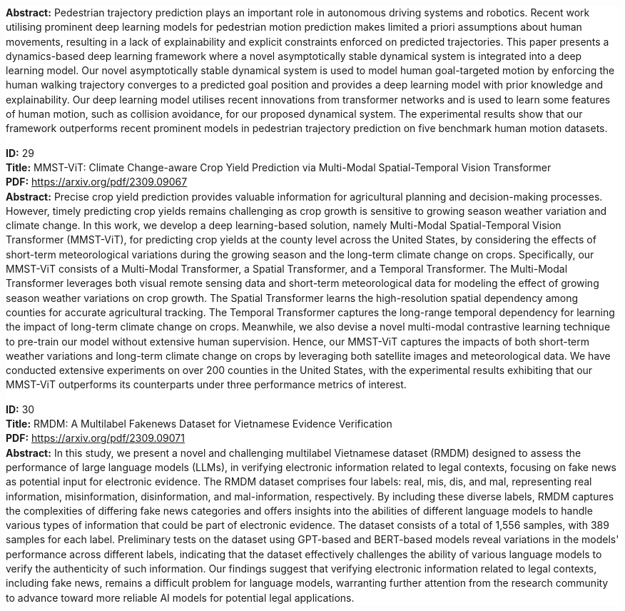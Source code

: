 **Abstract:** Pedestrian trajectory prediction plays an important role in autonomous driving systems and robotics. Recent work utilising prominent deep learning models for pedestrian motion prediction makes limited a priori assumptions about human movements, resulting in a lack of explainability and explicit constraints enforced on predicted trajectories. This paper presents a dynamics-based deep learning framework where a novel asymptotically stable dynamical system is integrated into a deep learning model. Our novel asymptotically stable dynamical system is used to model human goal-targeted motion by enforcing the human walking trajectory converges to a predicted goal position and provides a deep learning model with prior knowledge and explainability. Our deep learning model utilises recent innovations from transformer networks and is used to learn some features of human motion, such as collision avoidance, for our proposed dynamical system. The experimental results show that our framework outperforms recent prominent models in pedestrian trajectory prediction on five benchmark human motion datasets. 

**ID:** 29  
**Title:** MMST-ViT: Climate Change-aware Crop Yield Prediction via Multi-Modal  Spatial-Temporal Vision Transformer  
**PDF:** https://arxiv.org/pdf/2309.09067  
**Abstract:** Precise crop yield prediction provides valuable information for agricultural planning and decision-making processes. However, timely predicting crop yields remains challenging as crop growth is sensitive to growing season weather variation and climate change. In this work, we develop a deep learning-based solution, namely Multi-Modal Spatial-Temporal Vision Transformer (MMST-ViT), for predicting crop yields at the county level across the United States, by considering the effects of short-term meteorological variations during the growing season and the long-term climate change on crops. Specifically, our MMST-ViT consists of a Multi-Modal Transformer, a Spatial Transformer, and a Temporal Transformer. The Multi-Modal Transformer leverages both visual remote sensing data and short-term meteorological data for modeling the effect of growing season weather variations on crop growth. The Spatial Transformer learns the high-resolution spatial dependency among counties for accurate agricultural tracking. The Temporal Transformer captures the long-range temporal dependency for learning the impact of long-term climate change on crops. Meanwhile, we also devise a novel multi-modal contrastive learning technique to pre-train our model without extensive human supervision. Hence, our MMST-ViT captures the impacts of both short-term weather variations and long-term climate change on crops by leveraging both satellite images and meteorological data. We have conducted extensive experiments on over 200 counties in the United States, with the experimental results exhibiting that our MMST-ViT outperforms its counterparts under three performance metrics of interest. 

**ID:** 30  
**Title:** RMDM: A Multilabel Fakenews Dataset for Vietnamese Evidence Verification  
**PDF:** https://arxiv.org/pdf/2309.09071  
**Abstract:** In this study, we present a novel and challenging multilabel Vietnamese dataset (RMDM) designed to assess the performance of large language models (LLMs), in verifying electronic information related to legal contexts, focusing on fake news as potential input for electronic evidence. The RMDM dataset comprises four labels: real, mis, dis, and mal, representing real information, misinformation, disinformation, and mal-information, respectively. By including these diverse labels, RMDM captures the complexities of differing fake news categories and offers insights into the abilities of different language models to handle various types of information that could be part of electronic evidence. The dataset consists of a total of 1,556 samples, with 389 samples for each label. Preliminary tests on the dataset using GPT-based and BERT-based models reveal variations in the models' performance across different labels, indicating that the dataset effectively challenges the ability of various language models to verify the authenticity of such information. Our findings suggest that verifying electronic information related to legal contexts, including fake news, remains a difficult problem for language models, warranting further attention from the research community to advance toward more reliable AI models for potential legal applications. 
